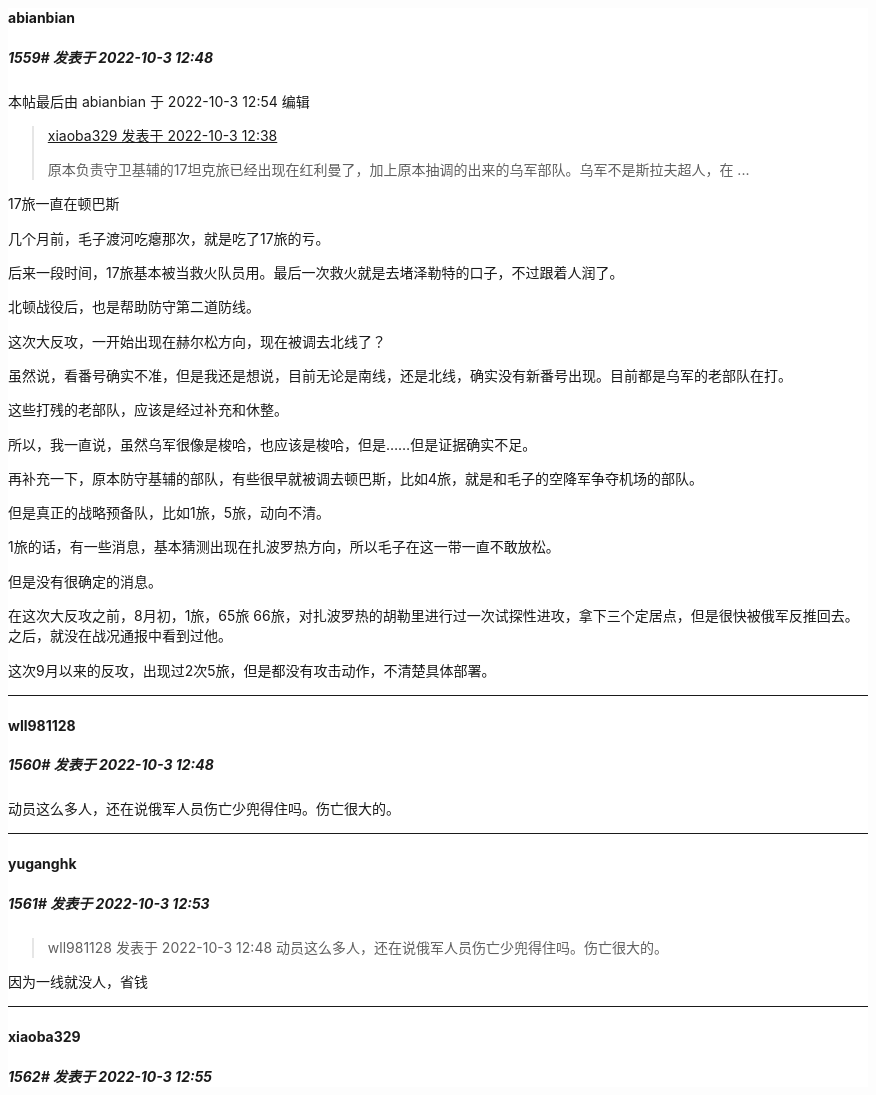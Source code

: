 ####  abianbian  
##### 1559#       发表于 2022-10-3 12:48

 本帖最后由 abianbian 于 2022-10-3 12:54 编辑 
<blockquote><a href="httphttps://bbs.saraba1st.com/2b/forum.php?mod=redirect&amp;goto=findpost&amp;pid=57742851&amp;ptid=2097577" target="_blank">xiaoba329 发表于 2022-10-3 12:38</a>

原本负责守卫基辅的17坦克旅已经出现在红利曼了，加上原本抽调的出来的乌军部队。乌军不是斯拉夫超人，在 ...</blockquote>
17旅一直在顿巴斯

几个月前，毛子渡河吃瘪那次，就是吃了17旅的亏。

后来一段时间，17旅基本被当救火队员用。最后一次救火就是去堵泽勒特的口子，不过跟着人润了。

北顿战役后，也是帮助防守第二道防线。

这次大反攻，一开始出现在赫尔松方向，现在被调去北线了？

虽然说，看番号确实不准，但是我还是想说，目前无论是南线，还是北线，确实没有新番号出现。目前都是乌军的老部队在打。

这些打残的老部队，应该是经过补充和休整。

所以，我一直说，虽然乌军很像是梭哈，也应该是梭哈，但是……但是证据确实不足。

再补充一下，原本防守基辅的部队，有些很早就被调去顿巴斯，比如4旅，就是和毛子的空降军争夺机场的部队。

但是真正的战略预备队，比如1旅，5旅，动向不清。

1旅的话，有一些消息，基本猜测出现在扎波罗热方向，所以毛子在这一带一直不敢放松。

但是没有很确定的消息。

在这次大反攻之前，8月初，1旅，65旅 66旅，对扎波罗热的胡勒里进行过一次试探性进攻，拿下三个定居点，但是很快被俄军反推回去。之后，就没在战况通报中看到过他。

这次9月以来的反攻，出现过2次5旅，但是都没有攻击动作，不清楚具体部署。

*****

####  wll981128  
##### 1560#       发表于 2022-10-3 12:48

动员这么多人，还在说俄军人员伤亡少兜得住吗。伤亡很大的。



*****

####  yuganghk  
##### 1561#       发表于 2022-10-3 12:53

<blockquote>wll981128 发表于 2022-10-3 12:48
动员这么多人，还在说俄军人员伤亡少兜得住吗。伤亡很大的。</blockquote>
因为一线就没人，省钱

*****

####  xiaoba329  
##### 1562#       发表于 2022-10-3 12:55
